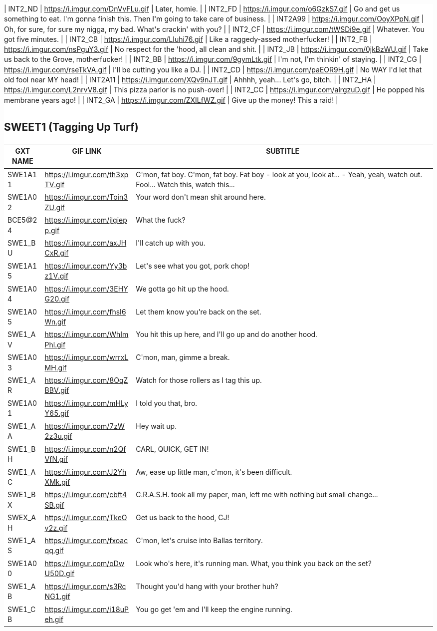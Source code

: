 | INT2_ND  | https://i.imgur.com/DnVvFLu.gif | Later, homie.                                                                                   |
| INT2_FD  | https://i.imgur.com/o6GzkS7.gif | Go and get us something to eat. I'm gonna finish this. Then I'm going to take care of business. |
| INT2A99  | https://i.imgur.com/OoyXPpN.gif | Oh, for sure, for sure my nigga, my bad. What's crackin' with you?                              |
| INT2_CF  | https://i.imgur.com/tWSDi9e.gif | Whatever. You got five minutes.                                                                 |
| INT2_CB  | https://i.imgur.com/LIuhi76.gif | Like a raggedy-assed motherfucker!                                                              |
| INT2_FB  | https://i.imgur.com/nsPguY3.gif | No respect for the 'hood, all clean and shit.                                                   |
| INT2_JB  | https://i.imgur.com/0jkBzWU.gif | Take us back to the Grove, motherfucker!                                                        |
| INT2_BB  | https://i.imgur.com/9gymLtk.gif | I'm not, I'm thinkin' of staying.                                                               |
| INT2_CG  | https://i.imgur.com/rseTkVA.gif | I'll be cutting you like a DJ.                                                                  |
| INT2_CD  | https://i.imgur.com/paEOR9H.gif | No WAY I'd let that old fool near MY head!                                                      |
| INT2A11  | https://i.imgur.com/XQv9nJT.gif | Ahhhh, yeah... Let's go, bitch.                                                                 |
| INT2_HA  | https://i.imgur.com/L2nrvV8.gif | This pizza parlor is no push-over!                                                              |
| INT2_CC  | https://i.imgur.com/alrgzuD.gif | He popped his membrane years ago!                                                               |
| INT2_GA  | https://i.imgur.com/ZXILfWZ.gif | Give up the money! This a raid!                                                                 |

## SWEET1 (Tagging Up Turf)

| GXT NAME | GIF LINK                        | SUBTITLE                                                                                                                     |
| -------- | ------------------------------- | ---------------------------------------------------------------------------------------------------------------------------- |
| SWE1A11  | https://i.imgur.com/th3xpTV.gif | C'mon, fat boy. C'mon, fat boy. Fat boy - look at you, look at... - Yeah, yeah, watch out. Fool... Watch this, watch this... |
| SWE1A02  | https://i.imgur.com/Toin3ZU.gif | Your word don't mean shit around here.                                                                                       |
| BCE5@24  | https://i.imgur.com/jlgiepp.gif | What the fuck?                                                                                                               |
| SWE1_BU  | https://i.imgur.com/axJHCxR.gif | I'll catch up with you.                                                                                                      |
| SWE1A15  | https://i.imgur.com/Yy3bz1V.gif | Let's see what you got, pork chop!                                                                                           |
| SWE1A04  | https://i.imgur.com/3EHYG20.gif | We gotta go hit up the hood.                                                                                                 |
| SWE1A05  | https://i.imgur.com/fhsI6Wn.gif | Let them know you're back on the set.                                                                                        |
| SWE1_AV  | https://i.imgur.com/WhImPhl.gif | You hit this up here, and I'll go up and do another hood.                                                                    |
| SWE1A03  | https://i.imgur.com/wrrxLMH.gif | C'mon, man, gimme a break.                                                                                                   |
| SWE1_AR  | https://i.imgur.com/8OqZBBV.gif | Watch for those rollers as I tag this up.                                                                                    |
| SWE1A01  | https://i.imgur.com/mHLyY65.gif | I told you that, bro.                                                                                                        |
| SWE1_AA  | https://i.imgur.com/7zW2z3u.gif | Hey wait up.                                                                                                                 |
| SWE1_BH  | https://i.imgur.com/n2QfVfN.gif | CARL, QUICK, GET IN!                                                                                                         |
| SWE1_AC  | https://i.imgur.com/J2YhXMk.gif | Aw, ease up little man, c'mon, it's been difficult.                                                                          |
| SWE1_BX  | https://i.imgur.com/cbft4SB.gif | C.R.A.S.H. took all my paper, man, left me with nothing but small change...                                                  |
| SWEX_AH  | https://i.imgur.com/TkeOy2z.gif | Get us back to the hood, CJ!                                                                                                 |
| SWE1_AS  | https://i.imgur.com/fxoacqq.gif | C'mon, let's cruise into Ballas territory.                                                                                   |
| SWE1A00  | https://i.imgur.com/oDwU50D.gif | Look who's here, it's running man. What, you think you back on the set?                                                      |
| SWE1_AB  | https://i.imgur.com/s3RcNG1.gif | Thought you'd hang with your brother huh?                                                                                    |
| SWE1_CB  | https://i.imgur.com/i18uPeh.gif | You go get 'em and I'll keep the engine running.                                                                             |